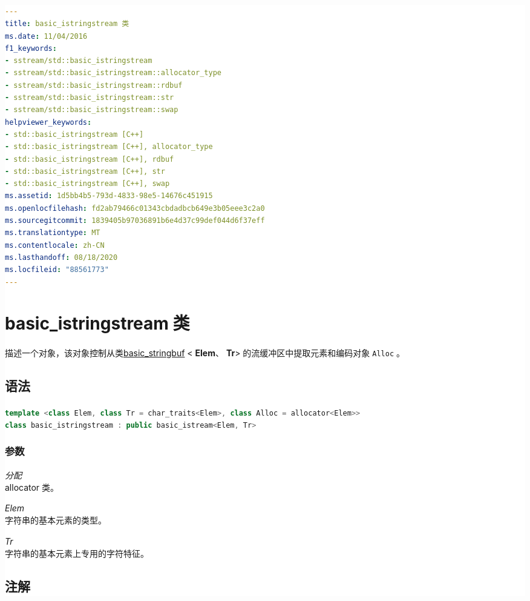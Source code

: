 ```yaml
---
title: basic_istringstream 类
ms.date: 11/04/2016
f1_keywords:
- sstream/std::basic_istringstream
- sstream/std::basic_istringstream::allocator_type
- sstream/std::basic_istringstream::rdbuf
- sstream/std::basic_istringstream::str
- sstream/std::basic_istringstream::swap
helpviewer_keywords:
- std::basic_istringstream [C++]
- std::basic_istringstream [C++], allocator_type
- std::basic_istringstream [C++], rdbuf
- std::basic_istringstream [C++], str
- std::basic_istringstream [C++], swap
ms.assetid: 1d5bb4b5-793d-4833-98e5-14676c451915
ms.openlocfilehash: fd2ab79466c01343cbdadbcb649e3b05eee3c2a0
ms.sourcegitcommit: 1839405b97036891b6e4d37c99def044d6f37eff
ms.translationtype: MT
ms.contentlocale: zh-CN
ms.lasthandoff: 08/18/2020
ms.locfileid: "88561773"
---
```

# <a name="basic_istringstream-class"></a>basic_istringstream 类

描述一个对象，该对象控制从类[basic_stringbuf](../standard-library/basic-stringbuf-class.md) <  **Elem**、 **Tr**> 的流缓冲区中提取元素和编码对象 `Alloc` 。

## <a name="syntax"></a>语法

```cpp
template <class Elem, class Tr = char_traits<Elem>, class Alloc = allocator<Elem>>
class basic_istringstream : public basic_istream<Elem, Tr>
```

### <a name="parameters"></a>参数

*分配*\
allocator 类。

*Elem*\
字符串的基本元素的类型。

*Tr*\
字符串的基本元素上专用的字符特征。

## <a name="remarks"></a>注解
